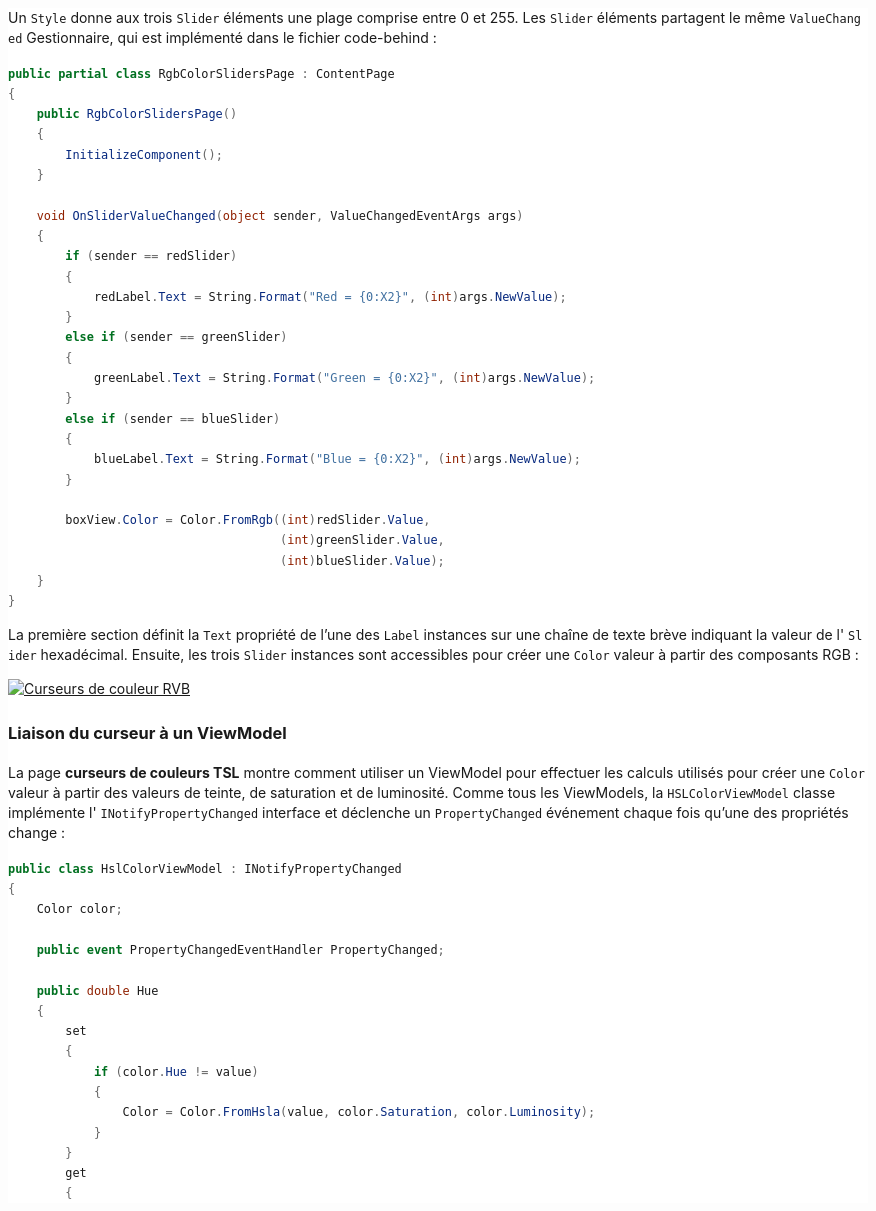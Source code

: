 Un `Style` donne aux trois `Slider` éléments une plage comprise entre 0 et 255. Les `Slider` éléments partagent le même `ValueChanged` Gestionnaire, qui est implémenté dans le fichier code-behind :

```csharp
public partial class RgbColorSlidersPage : ContentPage
{
    public RgbColorSlidersPage()
    {
        InitializeComponent();
    }

    void OnSliderValueChanged(object sender, ValueChangedEventArgs args)
    {
        if (sender == redSlider)
        {
            redLabel.Text = String.Format("Red = {0:X2}", (int)args.NewValue);
        }
        else if (sender == greenSlider)
        {
            greenLabel.Text = String.Format("Green = {0:X2}", (int)args.NewValue);
        }
        else if (sender == blueSlider)
        {
            blueLabel.Text = String.Format("Blue = {0:X2}", (int)args.NewValue);
        }

        boxView.Color = Color.FromRgb((int)redSlider.Value,
                                      (int)greenSlider.Value,
                                      (int)blueSlider.Value);
    }
}
```

La première section définit la `Text` propriété de l’une des `Label` instances sur une chaîne de texte brève indiquant la valeur de l' `Slider` hexadécimal. Ensuite, les trois `Slider` instances sont accessibles pour créer une `Color` valeur à partir des composants RGB :

[![Curseurs de couleur RVB](slider-images/RgbColorSliders.png "Curseurs de couleur RVB")](slider-images/RgbColorSliders-Large.png#lightbox)

### <a name="binding-the-slider-to-a-viewmodel"></a>Liaison du curseur à un ViewModel

La page **curseurs de couleurs TSL** montre comment utiliser un ViewModel pour effectuer les calculs utilisés pour créer une `Color` valeur à partir des valeurs de teinte, de saturation et de luminosité. Comme tous les ViewModels, la `HSLColorViewModel` classe implémente l' `INotifyPropertyChanged` interface et déclenche un `PropertyChanged` événement chaque fois qu’une des propriétés change :

```csharp
public class HslColorViewModel : INotifyPropertyChanged
{
    Color color;

    public event PropertyChangedEventHandler PropertyChanged;

    public double Hue
    {
        set
        {
            if (color.Hue != value)
            {
                Color = Color.FromHsla(value, color.Saturation, color.Luminosity);
            }
        }
        get
        {
```